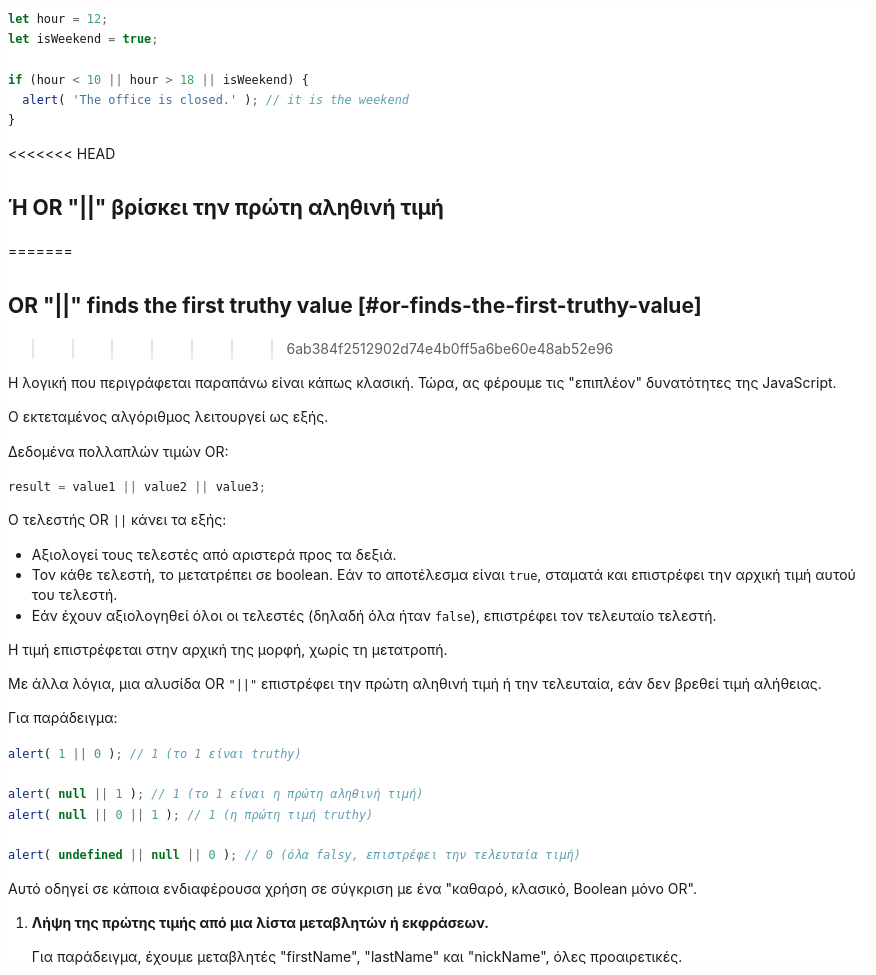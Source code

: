 ```js run
let hour = 12;
let isWeekend = true;

if (hour < 10 || hour > 18 || isWeekend) {
  alert( 'The office is closed.' ); // it is the weekend
}
```

<<<<<<< HEAD
## Ή OR "||" βρίσκει την πρώτη αληθινή τιμή
=======
## OR "||" finds the first truthy value [#or-finds-the-first-truthy-value]
>>>>>>> 6ab384f2512902d74e4b0ff5a6be60e48ab52e96

Η λογική που περιγράφεται παραπάνω είναι κάπως κλασική. Τώρα, ας φέρουμε τις "επιπλέον" δυνατότητες της JavaScript.

Ο εκτεταμένος αλγόριθμος λειτουργεί ως εξής.

Δεδομένα πολλαπλών τιμών OR:

```js
result = value1 || value2 || value3;
```

Ο τελεστής OR `||` κάνει τα εξής:

- Αξιολογεί τους τελεστές από αριστερά προς τα δεξιά.
- Τον κάθε τελεστή, το μετατρέπει σε boolean. Εάν το αποτέλεσμα είναι `true`, σταματά και επιστρέφει την αρχική τιμή αυτού του τελεστή.
- Εάν έχουν αξιολογηθεί όλοι οι τελεστές (δηλαδή όλα ήταν `false`), επιστρέφει τον τελευταίο τελεστή.

Η τιμή επιστρέφεται στην αρχική της μορφή, χωρίς τη μετατροπή.


Με άλλα λόγια, μια αλυσίδα OR `"||"` επιστρέφει την πρώτη αληθινή τιμή ή την τελευταία, εάν δεν βρεθεί τιμή αλήθειας.

Για παράδειγμα:

```js run
alert( 1 || 0 ); // 1 (το 1 είναι truthy)

alert( null || 1 ); // 1 (το 1 είναι η πρώτη αληθινή τιμή)
alert( null || 0 || 1 ); // 1 (η πρώτη τιμή truthy)

alert( undefined || null || 0 ); // 0 (όλα falsy, επιστρέφει την τελευταία τιμή)
```

Αυτό οδηγεί σε κάποια ενδιαφέρουσα χρήση σε σύγκριση με ένα "καθαρό, κλασικό, Boolean μόνο OR".

1. **Λήψη της πρώτης τιμής από μια λίστα μεταβλητών ή εκφράσεων.**

    Για παράδειγμα, έχουμε μεταβλητές "firstName", "lastName" και "nickName", όλες προαιρετικές.
